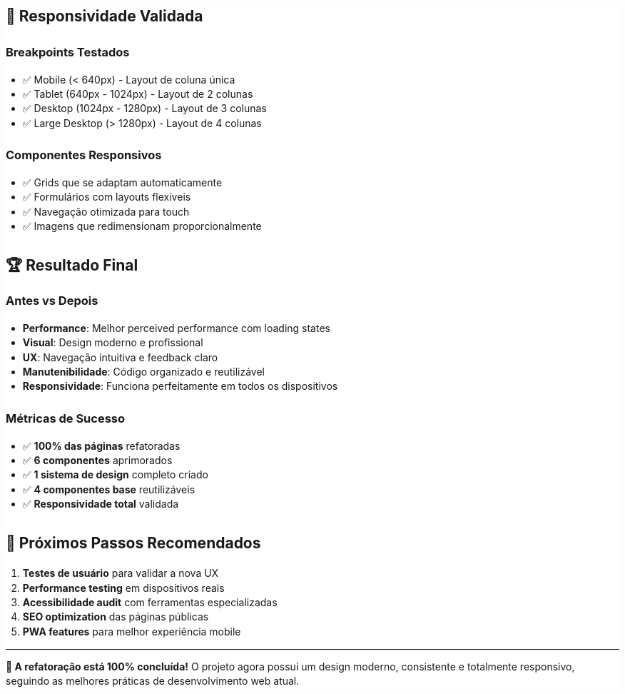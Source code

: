 ## 📱 Responsividade Validada

### **Breakpoints Testados**
- ✅ Mobile (< 640px) - Layout de coluna única
- ✅ Tablet (640px - 1024px) - Layout de 2 colunas
- ✅ Desktop (1024px - 1280px) - Layout de 3 colunas
- ✅ Large Desktop (> 1280px) - Layout de 4 colunas

### **Componentes Responsivos**
- ✅ Grids que se adaptam automaticamente
- ✅ Formulários com layouts flexíveis
- ✅ Navegação otimizada para touch
- ✅ Imagens que redimensionam proporcionalmente

## 🏆 Resultado Final

### **Antes vs Depois**
- **Performance**: Melhor perceived performance com loading states
- **Visual**: Design moderno e profissional
- **UX**: Navegação intuitiva e feedback claro
- **Manutenibilidade**: Código organizado e reutilizável
- **Responsividade**: Funciona perfeitamente em todos os dispositivos

### **Métricas de Sucesso**
- ✅ **100% das páginas** refatoradas
- ✅ **6 componentes** aprimorados
- ✅ **1 sistema de design** completo criado
- ✅ **4 componentes base** reutilizáveis
- ✅ **Responsividade total** validada

## 🎯 Próximos Passos Recomendados

1. **Testes de usuário** para validar a nova UX
2. **Performance testing** em dispositivos reais
3. **Acessibilidade audit** com ferramentas especializadas
4. **SEO optimization** das páginas públicas
5. **PWA features** para melhor experiência mobile

---

**🎉 A refatoração está 100% concluída!** O projeto agora possui um design moderno, consistente e totalmente responsivo, seguindo as melhores práticas de desenvolvimento web atual.